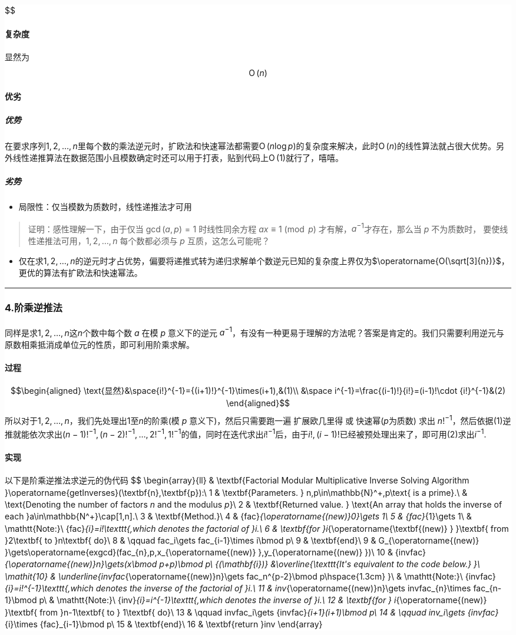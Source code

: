 $$
#### 复杂度

显然为
$$\operatorname{O}(n)$$

#### 优劣
##### 优势
在要求序列$1,2,\ldots,n$里每个数的乘法逆元时，扩欧法和快速幂法都需要$\operatorname{O}(n\log p)$的复杂度来解决，此时$\operatorname{O}(n)$的线性算法就占很大优势。另外线性递推算法在数据范围小且模数确定时还可以用于打表，贴到代码上$\operatorname{O}(1)$就行了，嘻嘻。
##### 劣势
- 局限性：仅当模数为质数时，线性递推法才可用
> 证明：感性理解一下，由于仅当 $\gcd(a,p)=1$ 时线性同余方程
> $ax\equiv1\pmod{p}$ 才有解，$a^{-1}$才存在，那么当 $p$ 不为质数时，
> 要使线性递推法可用，$1,2,\ldots,n$ 每个数都必须与 $p$ 互质，这怎么可能呢？
- 仅在求$1,2,\ldots,n$的逆元时才占优势，偏要将递推式转为递归求解单个数逆元已知的复杂度上界仅为$\operatorname{O(\sqrt[3]{n})}$，更优的算法有扩欧法和快速幂法。


------------

### 4.阶乘逆推法
同样是求$1,2,\dots,n$这$n$个数中每个数 $a$ 在模 $p$ 意义下的逆元 $a^{-1}$，有没有一种更易于理解的方法呢？答案是肯定的。我们只需要利用逆元与原数相乘抵消成单位元的性质，即可利用阶乘求解。
#### 过程
$$\begin{aligned}
\text{显然}&\space{i!}^{-1}={(i+1)!}^{-1}\times(i+1),&(1)\\
&\space i^{-1}=\frac{(i-1)!}{i!}=(i-1)!\cdot {i!}^{-1}&(2) 
\end{aligned}$$
所以对于$1,2,\dots,n$，我们先处理出$1$至$n$的阶乘(模 $p$ 意义下)，然后只需要跑一遍 扩展欧几里得 或 快速幂($p$为质数) 求出 $n!^{-1}$，然后依据$(1)$逆推就能依次求出$(n-1)!^{-1},(n-2)!^{-1},\ldots,2!^{-1},1!^{-1}$的值，同时在迭代求出$i!^{-1}$后，由于$i!,(i-1)!$已经被预处理出来了，即可用$(2)$求出$i^{-1}$.
#### 实现
以下是阶乘逆推法求逆元的伪代码
$$
\begin{array}{ll}
 & \textbf{Factorial Modular Multiplicative Inverse Solving Algorithm }\operatorname{getInverses}(\textbf{n},\textbf{p}):\\
1 & \textbf{Parameters. } n,p\in\mathbb{N}^+,p\text{ is a prime}.\\
 & \text{Denoting the number of factors $n$ and the modulus $p$}\\
2 & \textbf{Returned value. } \text{An array that holds the inverse of each }a\in\mathbb{N^+}\cap[1,n].\\
3 & \textbf{Method.}\\
4 & {fac}_{\operatorname{(new)}0}\gets 1\\
5 & {fac}_{1}\gets 1\\
 & \mathtt{Note:}\ {fac}_{i}=i!\texttt{,which denotes the factorial of }i.\\
6 & \textbf{for }i_{\operatorname{\textbf{(new)} } }\textbf{ from }2\textbf{ to }n\textbf{ do}\\
8 & \qquad fac_i\gets fac_{i-1}\times i\bmod p\\
9 & \textbf{end}\\
9 & G_{\operatorname{(new)} }\gets\operatorname{exgcd}(fac_{n},p,x_{\operatorname{(new)} },y_{\operatorname{(new)} })\\
10 & {invfac}_{\operatorname{(new)}n}\gets(x\bmod p+p)\bmod p\\
{(\mathbf{i})} &\overline{\texttt{It's equivalent to the code below.} }\\
\mathit{10} & \underline{invfac_{\operatorname{(new)}n}\gets fac_n^{p-2}\bmod p\hspace{1.3cm} }\\
 & \mathtt{Note:}\ {invfac}_{i}=i!^{-1}\texttt{,which denotes the inverse of the factorial of }i.\\
11 & inv_{\operatorname{(new)}n}\gets invfac_{n}\times fac_{n-1}\bmod p\\
 & \mathtt{Note:}\ {inv}_{i}=i^{-1}\texttt{,which denotes the inverse of }i.\\
12 & \textbf{for } i_{\operatorname{(new)} }\textbf{ from }n-1\textbf{ to } 1\textbf{ do}\\
13 & \qquad invfac_i\gets {invfac}_{i+1}(i+1)\bmod p\\
14 & \qquad inv_i\gets {invfac}_{i}\times {fac}_{i-1}\bmod p\\
15 & \textbf{end}\\
16 & \textbf{return }inv
\end{array}